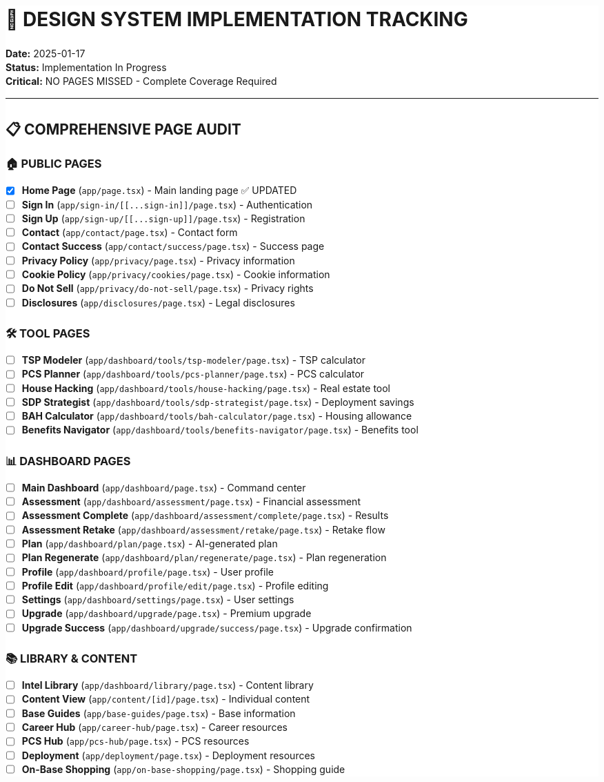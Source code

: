 # 🎨 DESIGN SYSTEM IMPLEMENTATION TRACKING

**Date:** 2025-01-17  
**Status:** Implementation In Progress  
**Critical:** NO PAGES MISSED - Complete Coverage Required

---

## 📋 **COMPREHENSIVE PAGE AUDIT**

### **🏠 PUBLIC PAGES**
- [x] **Home Page** (`app/page.tsx`) - Main landing page ✅ UPDATED
- [ ] **Sign In** (`app/sign-in/[[...sign-in]]/page.tsx`) - Authentication
- [ ] **Sign Up** (`app/sign-up/[[...sign-up]]/page.tsx`) - Registration
- [ ] **Contact** (`app/contact/page.tsx`) - Contact form
- [ ] **Contact Success** (`app/contact/success/page.tsx`) - Success page
- [ ] **Privacy Policy** (`app/privacy/page.tsx`) - Privacy information
- [ ] **Cookie Policy** (`app/privacy/cookies/page.tsx`) - Cookie information
- [ ] **Do Not Sell** (`app/privacy/do-not-sell/page.tsx`) - Privacy rights
- [ ] **Disclosures** (`app/disclosures/page.tsx`) - Legal disclosures

### **🛠️ TOOL PAGES**
- [ ] **TSP Modeler** (`app/dashboard/tools/tsp-modeler/page.tsx`) - TSP calculator
- [ ] **PCS Planner** (`app/dashboard/tools/pcs-planner/page.tsx`) - PCS calculator
- [ ] **House Hacking** (`app/dashboard/tools/house-hacking/page.tsx`) - Real estate tool
- [ ] **SDP Strategist** (`app/dashboard/tools/sdp-strategist/page.tsx`) - Deployment savings
- [ ] **BAH Calculator** (`app/dashboard/tools/bah-calculator/page.tsx`) - Housing allowance
- [ ] **Benefits Navigator** (`app/dashboard/tools/benefits-navigator/page.tsx`) - Benefits tool

### **📊 DASHBOARD PAGES**
- [ ] **Main Dashboard** (`app/dashboard/page.tsx`) - Command center
- [ ] **Assessment** (`app/dashboard/assessment/page.tsx`) - Financial assessment
- [ ] **Assessment Complete** (`app/dashboard/assessment/complete/page.tsx`) - Results
- [ ] **Assessment Retake** (`app/dashboard/assessment/retake/page.tsx`) - Retake flow
- [ ] **Plan** (`app/dashboard/plan/page.tsx`) - AI-generated plan
- [ ] **Plan Regenerate** (`app/dashboard/plan/regenerate/page.tsx`) - Plan regeneration
- [ ] **Profile** (`app/dashboard/profile/page.tsx`) - User profile
- [ ] **Profile Edit** (`app/dashboard/profile/edit/page.tsx`) - Profile editing
- [ ] **Settings** (`app/dashboard/settings/page.tsx`) - User settings
- [ ] **Upgrade** (`app/dashboard/upgrade/page.tsx`) - Premium upgrade
- [ ] **Upgrade Success** (`app/dashboard/upgrade/success/page.tsx`) - Upgrade confirmation

### **📚 LIBRARY & CONTENT**
- [ ] **Intel Library** (`app/dashboard/library/page.tsx`) - Content library
- [ ] **Content View** (`app/content/[id]/page.tsx`) - Individual content
- [ ] **Base Guides** (`app/base-guides/page.tsx`) - Base information
- [ ] **Career Hub** (`app/career-hub/page.tsx`) - Career resources
- [ ] **PCS Hub** (`app/pcs-hub/page.tsx`) - PCS resources
- [ ] **Deployment** (`app/deployment/page.tsx`) - Deployment resources
- [ ] **On-Base Shopping** (`app/on-base-shopping/page.tsx`) - Shopping guide
